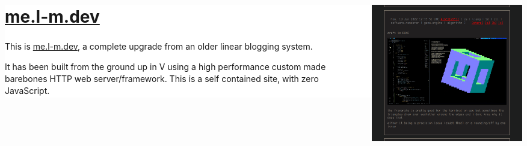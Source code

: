 <div style="float: right; text-align: center;">
<a href="https://me.l-m.dev/#1655122551">
<img width="250" align="right" style="float: right; margin: 0 0 0 20px;" alt="me.l-m.dev" src=".media/2023-06-18_17-55.png">
</a>
</div>

# [me.l-m.dev](https://me.l-m.dev)

This is [me.l-m.dev](https://me.l-m.dev), a complete upgrade from an older linear blogging system.

It has been built from the ground up in V using a high performance custom made barebones HTTP web server/framework. This is a self contained site, with zero JavaScript.

